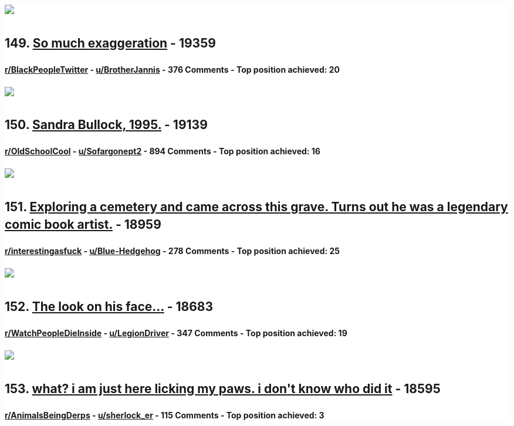 <a href="https://www.independent.co.uk/life-style/gadgets-and-tech/protein-folding-ai-deepmind-google-cancer-covid-b1764008.html"><img src="https://b.thumbs.redditmedia.com/3qdWxe-MWubra-WNgGjhPiIRg2o-_UnaAGq2adrCdrI.jpg"></img></a>

## 149. [So much exaggeration](http://reddit.com/r/BlackPeopleTwitter/comments/k3wolv/so_much_exaggeration/) - 19359
#### [r/BlackPeopleTwitter](http://reddit.com/r/BlackPeopleTwitter) - [u/BrotherJannis](http://reddit.com/u/BrotherJannis) - 376 Comments - Top position achieved: 20

<a href="https://i.redd.it/kaxnqlo00e261.jpg"><img src="https://b.thumbs.redditmedia.com/__MvALzyvPPA_quEN20FeHiKSYmlTx4zjsaXR-6Y-Uc.jpg"></img></a>

## 150. [Sandra Bullock, 1995.](http://reddit.com/r/OldSchoolCool/comments/k475v9/sandra_bullock_1995/) - 19139
#### [r/OldSchoolCool](http://reddit.com/r/OldSchoolCool) - [u/Sofargonept2](http://reddit.com/u/Sofargonept2) - 894 Comments - Top position achieved: 16

<a href="https://i.redd.it/elhtpxd8gg261.jpg"><img src="https://b.thumbs.redditmedia.com/HyuJF2AvOTauzkMWfBN2-h5UOXCssBi3SK2NV_kV1hU.jpg"></img></a>

## 151. [Exploring a cemetery and came across this grave. Turns out he was a legendary comic book artist.](http://reddit.com/r/interestingasfuck/comments/k46nd1/exploring_a_cemetery_and_came_across_this_grave/) - 18959
#### [r/interestingasfuck](http://reddit.com/r/interestingasfuck) - [u/Blue-Hedgehog](http://reddit.com/u/Blue-Hedgehog) - 278 Comments - Top position achieved: 25

<a href="https://i.redd.it/bfx7h46pbg261.jpg"><img src="https://b.thumbs.redditmedia.com/nk0aBTwPS7r8xDOIMm0E-dI3TJ8hYRdvTrfqrj33aIQ.jpg"></img></a>

## 152. [The look on his face...](http://reddit.com/r/WatchPeopleDieInside/comments/k3vpna/the_look_on_his_face/) - 18683
#### [r/WatchPeopleDieInside](http://reddit.com/r/WatchPeopleDieInside) - [u/LegionDriver](http://reddit.com/u/LegionDriver) - 347 Comments - Top position achieved: 19

<a href="https://v.redd.it/gc0hlw6fpd261"><img src="https://b.thumbs.redditmedia.com/IV0UtQqw9oo6z_btez3OfIcRCpNT1FmCAlXMai-vTFM.jpg"></img></a>

## 153. [what? i am just here licking my paws. i don't know who did it](http://reddit.com/r/AnimalsBeingDerps/comments/k3wkrr/what_i_am_just_here_licking_my_paws_i_dont_know/) - 18595
#### [r/AnimalsBeingDerps](http://reddit.com/r/AnimalsBeingDerps) - [u/sherlock_er](http://reddit.com/u/sherlock_er) - 115 Comments - Top position achieved: 3
